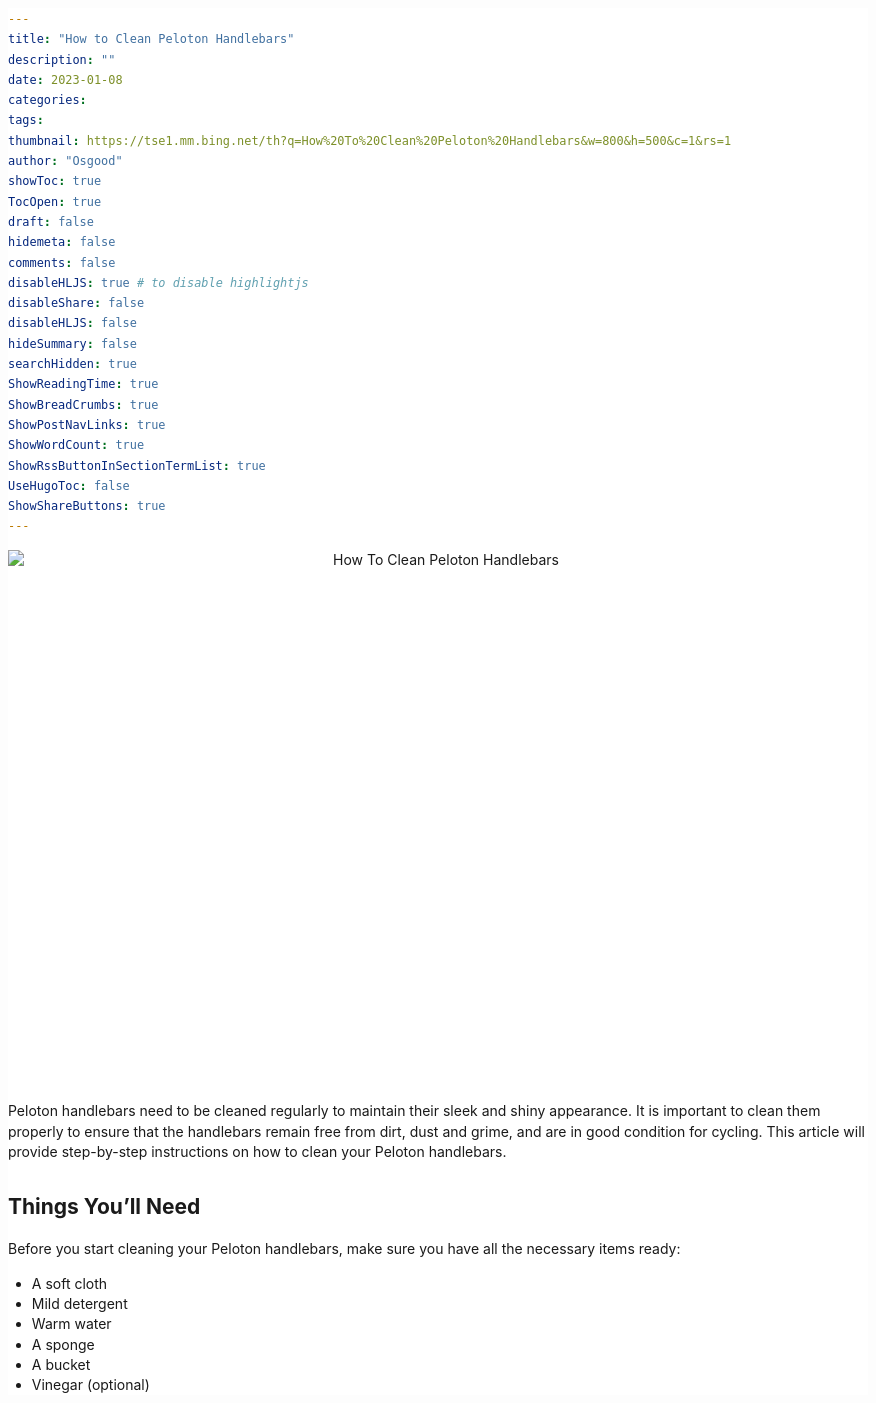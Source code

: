 ```yaml
---
title: "How to Clean Peloton Handlebars"
description: ""
date: 2023-01-08
categories: 
tags: 
thumbnail: https://tse1.mm.bing.net/th?q=How%20To%20Clean%20Peloton%20Handlebars&w=800&h=500&c=1&rs=1
author: "Osgood"
showToc: true
TocOpen: true
draft: false
hidemeta: false
comments: false
disableHLJS: true # to disable highlightjs
disableShare: false
disableHLJS: false
hideSummary: false
searchHidden: true
ShowReadingTime: true
ShowBreadCrumbs: true
ShowPostNavLinks: true
ShowWordCount: true
ShowRssButtonInSectionTermList: true
UseHugoToc: false
ShowShareButtons: true
---
```


<center>
	<img src="https://tse1.mm.bing.net/th?q=How%20To%20Clean%20Peloton%20Handlebars&w=800&h=500&c=1&rs=1" alt="How To Clean Peloton Handlebars" width="800" height="500" style="display: block; width: 100%; height: auto">
</center>

<p>Peloton handlebars need to be cleaned regularly to maintain their sleek and shiny appearance. It is important to clean them properly to ensure that the handlebars remain free from dirt, dust and grime, and are in good condition for cycling. This article will provide step-by-step instructions on how to clean your Peloton handlebars.</p>

<h2>Things You’ll Need</h2>

<p>Before you start cleaning your Peloton handlebars, make sure you have all the necessary items ready:</p>

<ul>
  <li>A soft cloth</li>
  <li>Mild detergent</li>
  <li>Warm water</li>
  <li>A sponge</li>
  <li>A bucket</li>
  <li>Vinegar (optional)</li>
</ul>
